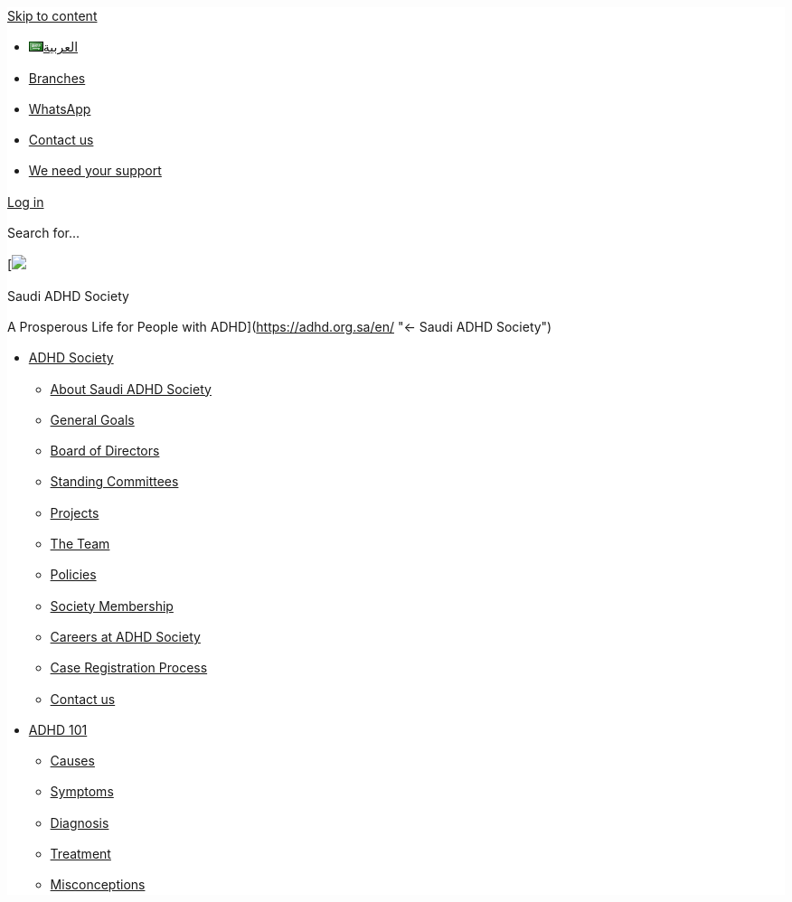 [Skip to content](#content)

* [![](data:image/png;base64,iVBORw0KGgoAAAANSUhEUgAAABAAAAALCAMAAABBPP0LAAAARVBMVEUASAAAPgAAMgAAIQAAEQAAAAB+sn51rHVnpGZcnVxTmFJKkUlAiz8wgS+bwJ240LmuzK+Lto0geiDP4NAYdBc3hjcQbhBEiKspAAAAX0lEQVR4AQXBWU7DUBRAMZ+bQS37XyhfKCKkDzuQSJQTEdG9M6hV6rHTUT9f1vWaPgZar9W0yFSzrW2ea133UOdG8vaMvvfoWHQvM8uo/s7z88z65dJ2SJK3y9UWAeAfx/YeOrcyZy0AAAAASUVORK5CYII=)العربية](https://adhd.org.sa/ar/)
    
* [Branches](https://adhd.org.sa/en/branches/)
    
* [WhatsApp](https://web.whatsapp.com/send?phone=966551255589&text=)
    
* [Contact us](https://adhd.org.sa/en/contact-us/)
    
* [We need your support](https://adhd.org.sa/en/how-to-support-us/)
    

[Log in](https://adhd.org.sa/staff/?redirect_to=https%3A%2F%2Fadhd.org.sa%2Fen%2Fprivacy-policy%2F)

Search for... 

[![](https://adhd.org.sa/wp-content/uploads/2020/08/Eshraq-Social-Media_Linkedin-Standard-Logo-or-Profile-Picture-400x400-150x150-1.png)

Saudi ADHD Society

A Prosperous Life for People with ADHD](https://adhd.org.sa/en/ "← Saudi ADHD Society")

* [ADHD Society](https://adhd.org.sa/en/saudi-adhd-society/ "fa-heart")
    
    * [About Saudi ADHD Society](https://adhd.org.sa/en/saudi-adhd-society/ "Who are we?")
        
    * [General Goals](https://adhd.org.sa/en/saudi-adhd-society/goals/ "What do we do?")
        
    * [Board of Directors](https://adhd.org.sa/en/saudi-adhd-society/board-of-directors/ "BOD")
        
    * [Standing Committees](https://adhd.org.sa/en/saudi-adhd-society/standing-committees/ "Committees")
        
    * [Projects](https://adhd.org.sa/en/projects/ "Services we provide")
        
    * [The Team](https://adhd.org.sa/en/team/ "We are the Saudi ADHD Society")
        
    * [Policies](https://adhd.org.sa/?p=16407 "Policies and procedures")
        
    * [Society Membership](https://adhd.org.sa/en/saudi-adhd-society/society-membership/ "Membership")
        
    * [Careers at ADHD Society](https://adhd.org.sa/en/saudi-adhd-society/careers-at-saudi-adhd-society/ "Work with us")
        
    * [Case Registration Process](https://adhd.org.sa/en/case-registration-steps/ "Sign up")
        
    * [Contact us](https://adhd.org.sa/en/contact-us/ "Get in touch")
        
* [ADHD 101](https://adhd.org.sa/en/adhd/ "What is ADHD?")
    
    * [Causes](https://adhd.org.sa/en/adhd/causes/)
        
    * [Symptoms](https://adhd.org.sa/en/adhd/symptoms/)
        
    * [Diagnosis](https://adhd.org.sa/en/adhd/resources/diagnosing-adhd/)
        
    * [Treatment](https://adhd.org.sa/en/adhd/treatment/)
        
    * [Misconceptions](https://adhd.org.sa/en/adhd/misconceptions/)
        